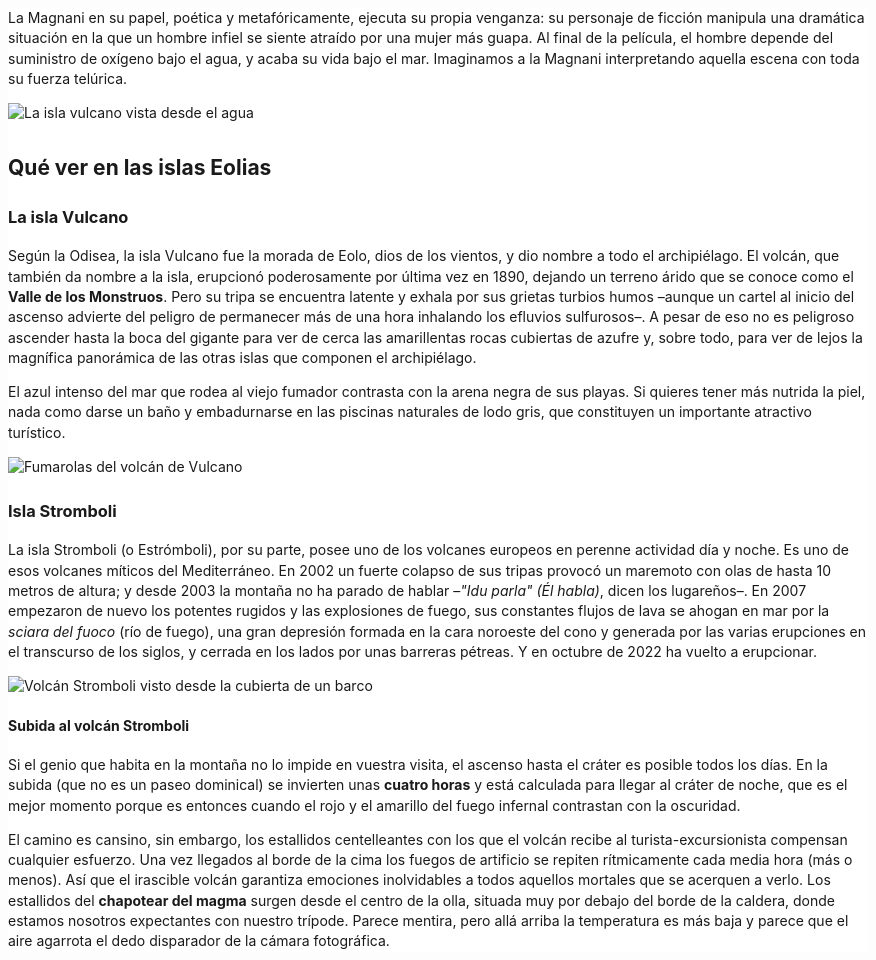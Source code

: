 La Magnani en su papel, poética y metafóricamente, ejecuta su propia venganza: su 
personaje de ficción manipula una dramática situación en la que un hombre infiel se 
siente atraído por una mujer más guapa. Al final de la película, el hombre depende del 
suministro de oxígeno bajo el agua, y acaba su vida bajo el mar. Imaginamos a la Magnani 
interpretando aquella escena con toda su fuerza telúrica. 

![La isla vulcano vista desde el agua](https://fotos.etheriamagazine.com/2022/10/Vulcano-islas-eolias.jpg "La isla Vulcano desde el agua. © Pedro Grifol")

## Qué ver en las islas Eolias

### La isla Vulcano

Según la Odisea, la isla Vulcano fue la morada de Eolo, dios de los vientos, y dio 
nombre a todo el archipiélago. El volcán, que también da nombre a la isla, erupcionó 
poderosamente por última vez en 1890, dejando un terreno árido que se conoce como el 
**Valle de los Monstruos**. Pero su tripa se encuentra latente y exhala por sus grietas 
turbios humos –aunque un cartel al inicio del ascenso advierte del peligro de permanecer 
más de una hora inhalando los efluvios sulfurosos–. A pesar de eso no es peligroso 
ascender hasta la boca del gigante para ver de cerca las amarillentas rocas cubiertas de 
azufre y, sobre todo, para ver de lejos la magnífica panorámica de las otras islas que 
componen el archipiélago. 

El azul intenso del mar que rodea al viejo fumador contrasta con la arena negra de sus 
playas. Si quieres tener más nutrida la piel, nada como darse un baño y embadurnarse en 
las piscinas naturales de lodo gris, que constituyen un importante atractivo turístico. 

![Fumarolas del volcán de Vulcano](https://fotos.etheriamagazine.com/2022/10/Fumarolas-volcan-Vulcano.jpg "Fumarolas del volcán de Vulcano. © Pedro Grifol")

### Isla Stromboli

La isla Stromboli (o Estrómboli), por su parte, posee uno de los volcanes europeos en 
perenne actividad día y noche. Es uno de esos volcanes míticos del Mediterráneo. En 2002 
un fuerte colapso de sus tripas provocó un maremoto con olas de hasta 10 metros de 
altura; y desde 2003 la montaña no ha parado de hablar –_"Idu parla" (Él habla)_, dicen 
los lugareños–. En 2007 empezaron de nuevo los potentes rugidos y las explosiones de 
fuego, sus constantes flujos de lava se ahogan en mar por la _sciara del fuoco_ (río de 
fuego), una gran depresión formada en la cara noroeste del cono y generada por las 
varias erupciones en el transcurso de los siglos, y cerrada en los lados por unas 
barreras pétreas. Y en octubre de 2022 ha vuelto a erupcionar. 

![Volcán Stromboli visto desde la cubierta de un barco](https://fotos.etheriamagazine.com/2022/10/volcan-stromboli-barco.jpg "Volcán Stromboli. © Pedro Grifol")

#### Subida al volcán Stromboli

Si el genio que habita en la montaña no lo impide en vuestra visita, el ascenso hasta el 
cráter es posible todos los días. En la subida (que no es un paseo dominical) se 
invierten unas **cuatro horas** y está calculada para llegar al cráter de noche, que es 
el mejor momento porque es entonces cuando el rojo y el amarillo del fuego infernal 
contrastan con la oscuridad. 

El camino es cansino, sin embargo, los estallidos centelleantes con los que el volcán 
recibe al turista-excursionista compensan cualquier esfuerzo. Una vez llegados al borde 
de la cima los fuegos de artificio se repiten rítmicamente cada media hora (más o 
menos). Así que el irascible volcán garantiza emociones inolvidables a todos aquellos 
mortales que se acerquen a verlo. Los estallidos del **chapotear del magma** surgen 
desde el centro de la olla, situada muy por debajo del borde de la caldera, donde 
estamos nosotros expectantes con nuestro trípode. Parece mentira, pero allá arriba la 
temperatura es más baja y parece que el aire agarrota el dedo disparador de la cámara 
fotográfica. 
